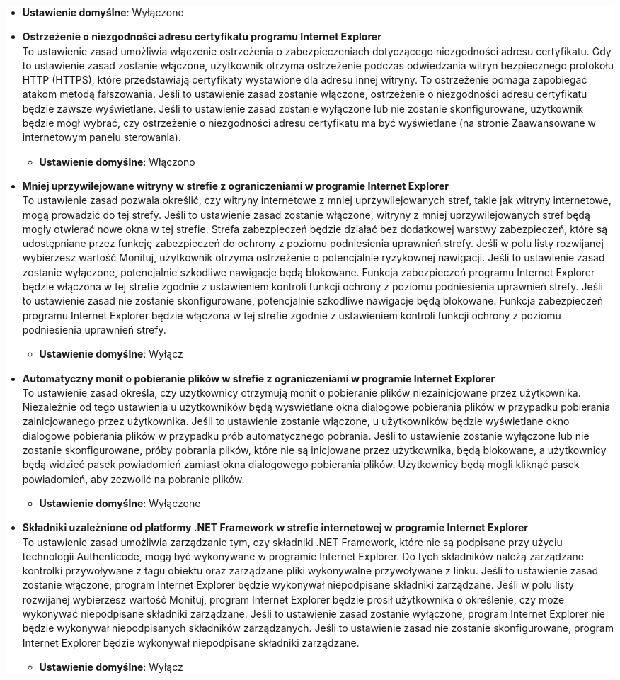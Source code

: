   - **Ustawienie domyślne**: Wyłączone
  
- **Ostrzeżenie o niezgodności adresu certyfikatu programu Internet Explorer**  
  To ustawienie zasad umożliwia włączenie ostrzeżenia o zabezpieczeniach dotyczącego niezgodności adresu certyfikatu. Gdy to ustawienie zasad zostanie włączone, użytkownik otrzyma ostrzeżenie podczas odwiedzania witryn bezpiecznego protokołu HTTP (HTTPS), które przedstawiają certyfikaty wystawione dla adresu innej witryny. To ostrzeżenie pomaga zapobiegać atakom metodą fałszowania. Jeśli to ustawienie zasad zostanie włączone, ostrzeżenie o niezgodności adresu certyfikatu będzie zawsze wyświetlane. Jeśli to ustawienie zasad zostanie wyłączone lub nie zostanie skonfigurowane, użytkownik będzie mógł wybrać, czy ostrzeżenie o niezgodności adresu certyfikatu ma być wyświetlane (na stronie Zaawansowane w internetowym panelu sterowania).
  - **Ustawienie domyślne**: Włączono 
  
- **Mniej uprzywilejowane witryny w strefie z ograniczeniami w programie Internet Explorer**  
  To ustawienie zasad pozwala określić, czy witryny internetowe z mniej uprzywilejowanych stref, takie jak witryny internetowe, mogą prowadzić do tej strefy. Jeśli to ustawienie zasad zostanie włączone, witryny z mniej uprzywilejowanych stref będą mogły otwierać nowe okna w tej strefie. Strefa zabezpieczeń będzie działać bez dodatkowej warstwy zabezpieczeń, które są udostępniane przez funkcję zabezpieczeń do ochrony z poziomu podniesienia uprawnień strefy. Jeśli w polu listy rozwijanej wybierzesz wartość Monituj, użytkownik otrzyma ostrzeżenie o potencjalnie ryzykownej nawigacji. Jeśli to ustawienie zasad zostanie wyłączone, potencjalnie szkodliwe nawigacje będą blokowane. Funkcja zabezpieczeń programu Internet Explorer będzie włączona w tej strefie zgodnie z ustawieniem kontroli funkcji ochrony z poziomu podniesienia uprawnień strefy. Jeśli to ustawienie zasad nie zostanie skonfigurowane, potencjalnie szkodliwe nawigacje będą blokowane. Funkcja zabezpieczeń programu Internet Explorer będzie włączona w tej strefie zgodnie z ustawieniem kontroli funkcji ochrony z poziomu podniesienia uprawnień strefy.
  - **Ustawienie domyślne**: Wyłącz  
  
- **Automatyczny monit o pobieranie plików w strefie z ograniczeniami w programie Internet Explorer**  </br>
  To ustawienie zasad określa, czy użytkownicy otrzymują monit o pobieranie plików niezainicjowane przez użytkownika. Niezależnie od tego ustawienia u użytkowników będą wyświetlane okna dialogowe pobierania plików w przypadku pobierania zainicjowanego przez użytkownika. Jeśli to ustawienie zostanie włączone, u użytkowników będzie wyświetlane okno dialogowe pobierania plików w przypadku prób automatycznego pobrania. Jeśli to ustawienie zostanie wyłączone lub nie zostanie skonfigurowane, próby pobrania plików, które nie są inicjowane przez użytkownika, będą blokowane, a użytkownicy będą widzieć pasek powiadomień zamiast okna dialogowego pobierania plików. Użytkownicy będą mogli kliknąć pasek powiadomień, aby zezwolić na pobranie plików.
  - **Ustawienie domyślne**: Wyłączone
  
- **Składniki uzależnione od platformy .NET Framework w strefie internetowej w programie Internet Explorer**  
  To ustawienie zasad umożliwia zarządzanie tym, czy składniki .NET Framework, które nie są podpisane przy użyciu technologii Authenticode, mogą być wykonywane w programie Internet Explorer. Do tych składników należą zarządzane kontrolki przywoływane z tagu obiektu oraz zarządzane pliki wykonywalne przywoływane z linku. Jeśli to ustawienie zasad zostanie włączone, program Internet Explorer będzie wykonywał niepodpisane składniki zarządzane. Jeśli w polu listy rozwijanej wybierzesz wartość Monituj, program Internet Explorer będzie prosił użytkownika o określenie, czy może wykonywać niepodpisane składniki zarządzane. Jeśli to ustawienie zasad zostanie wyłączone, program Internet Explorer nie będzie wykonywał niepodpisanych składników zarządzanych. Jeśli to ustawienie zasad nie zostanie skonfigurowane, program Internet Explorer będzie wykonywał niepodpisane składniki zarządzane.
  - **Ustawienie domyślne**: Wyłącz 
  